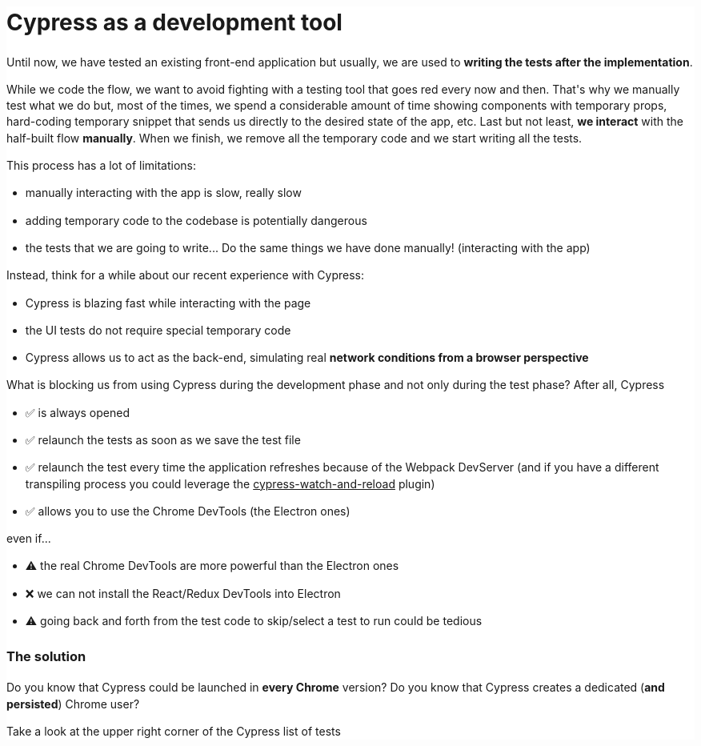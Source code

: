 # Cypress as a development tool

Until now, we have tested an existing front-end application but usually, we are used to **writing the tests after the implementation**.

While we code the flow, we want to avoid fighting with a testing tool that goes red every now and then. That's why we manually test what we do but, most of the times, we spend a considerable amount of time showing components with temporary props, hard-coding temporary snippet that sends us directly to the desired state of the app, etc. Last but not least, **we interact** with the half-built flow **manually**. When we finish, we remove all the temporary code and we start writing all the tests.

This process has a lot of limitations:

- manually interacting with the app is slow, really slow

- adding temporary code to the codebase is potentially dangerous

- the tests that we are going to write... Do the same things we have done manually! (interacting with the app)

Instead, think for a while about our recent experience with Cypress:

- Cypress is blazing fast while interacting with the page

- the UI tests do not require special temporary code

- Cypress allows us to act as the back-end, simulating real **network conditions from a browser perspective**

What is blocking us from using Cypress during the development phase and not only during the test phase? After all, Cypress

- ✅ is always opened

- ✅ relaunch the tests as soon as we save the test file

- ✅ relaunch the test every time the application refreshes because of the Webpack DevServer (and if you have a different transpiling process you could leverage the [cypress-watch-and-reload](https://github.com/bahmutov/cypress-watch-and-reload) plugin)

- ✅ allows you to use the Chrome DevTools (the Electron ones)

even if...

- ⚠️ the real Chrome DevTools are more powerful than the Electron ones

- ❌ we can not install the React/Redux DevTools into Electron

- ⚠️ going back and forth from the test code to skip/select a test to run could be tedious

### The solution

Do you know that Cypress could be launched in **every Chrome** version? Do you know that Cypress creates a dedicated (**and persisted**) Chrome user?

Take a look at the upper right corner of the Cypress list of tests

<div>